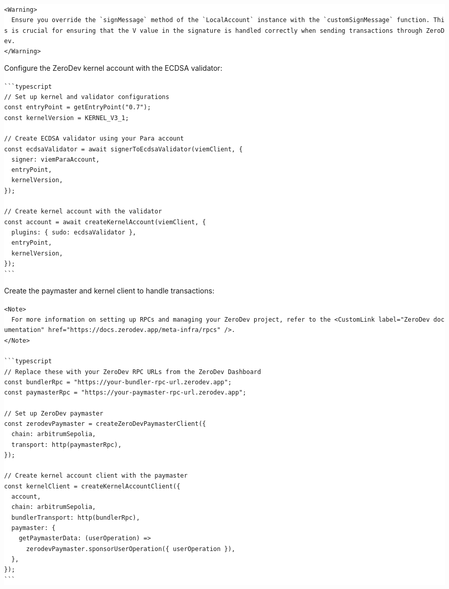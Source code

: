     <Warning>
      Ensure you override the `signMessage` method of the `LocalAccount` instance with the `customSignMessage` function. This is crucial for ensuring that the V value in the signature is handled correctly when sending transactions through ZeroDev.
    </Warning>
  </Step>

  <Step title="Set up ZeroDev kernel and validator">
    Configure the ZeroDev kernel account with the ECDSA validator:

    ```typescript
    // Set up kernel and validator configurations
    const entryPoint = getEntryPoint("0.7");
    const kernelVersion = KERNEL_V3_1;

    // Create ECDSA validator using your Para account
    const ecdsaValidator = await signerToEcdsaValidator(viemClient, {
      signer: viemParaAccount,
      entryPoint,
      kernelVersion,
    });

    // Create kernel account with the validator
    const account = await createKernelAccount(viemClient, {
      plugins: { sudo: ecdsaValidator },
      entryPoint,
      kernelVersion,
    });
    ```
  </Step>

  <Step title="Set up ZeroDev paymaster and kernel client">
    Create the paymaster and kernel client to handle transactions:

    <Note>
      For more information on setting up RPCs and managing your ZeroDev project, refer to the <CustomLink label="ZeroDev documentation" href="https://docs.zerodev.app/meta-infra/rpcs" />.
    </Note>

    ```typescript
    // Replace these with your ZeroDev RPC URLs from the ZeroDev Dashboard
    const bundlerRpc = "https://your-bundler-rpc-url.zerodev.app";
    const paymasterRpc = "https://your-paymaster-rpc-url.zerodev.app";

    // Set up ZeroDev paymaster
    const zerodevPaymaster = createZeroDevPaymasterClient({
      chain: arbitrumSepolia,
      transport: http(paymasterRpc),
    });

    // Create kernel account client with the paymaster
    const kernelClient = createKernelAccountClient({
      account,
      chain: arbitrumSepolia,
      bundlerTransport: http(bundlerRpc),
      paymaster: {
        getPaymasterData: (userOperation) => 
          zerodevPaymaster.sponsorUserOperation({ userOperation }),
      },
    });
    ```
  </Step>
